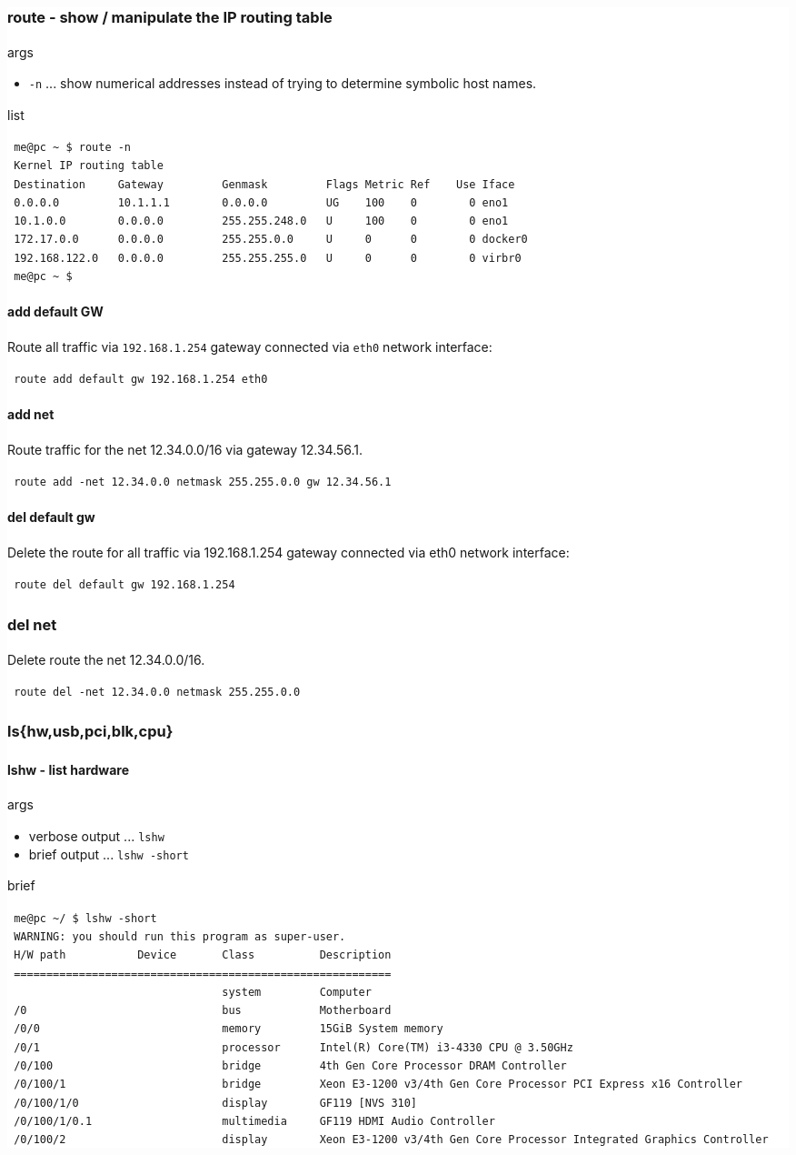 
### route - show / manipulate the IP routing table 
args
* `-n` ... show numerical addresses instead of trying to determine symbolic host names.

list
```
 me@pc ~ $ route -n
 Kernel IP routing table
 Destination     Gateway         Genmask         Flags Metric Ref    Use Iface
 0.0.0.0         10.1.1.1        0.0.0.0         UG    100    0        0 eno1
 10.1.0.0        0.0.0.0         255.255.248.0   U     100    0        0 eno1
 172.17.0.0      0.0.0.0         255.255.0.0     U     0      0        0 docker0
 192.168.122.0   0.0.0.0         255.255.255.0   U     0      0        0 virbr0
 me@pc ~ $
```

#### add default GW
Route all traffic via `192.168.1.254` gateway connected via `eth0` network interface:
```
 route add default gw 192.168.1.254 eth0
```
#### add net

Route traffic for the net  12.34.0.0/16 via gateway 12.34.56.1.
```
 route add -net 12.34.0.0 netmask 255.255.0.0 gw 12.34.56.1
```

#### del default gw
Delete the route for all traffic via 192.168.1.254 gateway connected via eth0 network interface:
```
 route del default gw 192.168.1.254
```

### del net
Delete route the net  12.34.0.0/16.
```
 route del -net 12.34.0.0 netmask 255.255.0.0
```

### ls{hw,usb,pci,blk,cpu}

#### lshw - list hardware
args
* verbose output ... `lshw`
* brief output ... `lshw -short`

brief
```
 me@pc ~/ $ lshw -short
 WARNING: you should run this program as super-user.
 H/W path           Device       Class          Description
 ==========================================================
                                 system         Computer
 /0                              bus            Motherboard
 /0/0                            memory         15GiB System memory
 /0/1                            processor      Intel(R) Core(TM) i3-4330 CPU @ 3.50GHz
 /0/100                          bridge         4th Gen Core Processor DRAM Controller
 /0/100/1                        bridge         Xeon E3-1200 v3/4th Gen Core Processor PCI Express x16 Controller
 /0/100/1/0                      display        GF119 [NVS 310]
 /0/100/1/0.1                    multimedia     GF119 HDMI Audio Controller
 /0/100/2                        display        Xeon E3-1200 v3/4th Gen Core Processor Integrated Graphics Controller
```